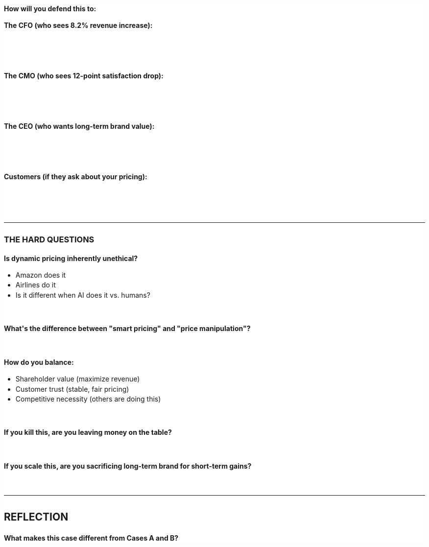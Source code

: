 **How will you defend this to:**

**The CFO (who sees 8.2% revenue increase):**

&nbsp;

&nbsp;

**The CMO (who sees 12-point satisfaction drop):**

&nbsp;

&nbsp;

**The CEO (who wants long-term brand value):**

&nbsp;

&nbsp;

**Customers (if they ask about your pricing):**

&nbsp;

&nbsp;

---

### THE HARD QUESTIONS

**Is dynamic pricing inherently unethical?**
- Amazon does it
- Airlines do it
- Is it different when AI does it vs. humans?

&nbsp;

**What's the difference between "smart pricing" and "price manipulation"?**

&nbsp;

**How do you balance:**
- Shareholder value (maximize revenue)
- Customer trust (stable, fair pricing)
- Competitive necessity (others are doing this)

&nbsp;

**If you kill this, are you leaving money on the table?**

&nbsp;

**If you scale this, are you sacrificing long-term brand for short-term gains?**

&nbsp;

---

## REFLECTION

**What makes this case different from Cases A and B?**
